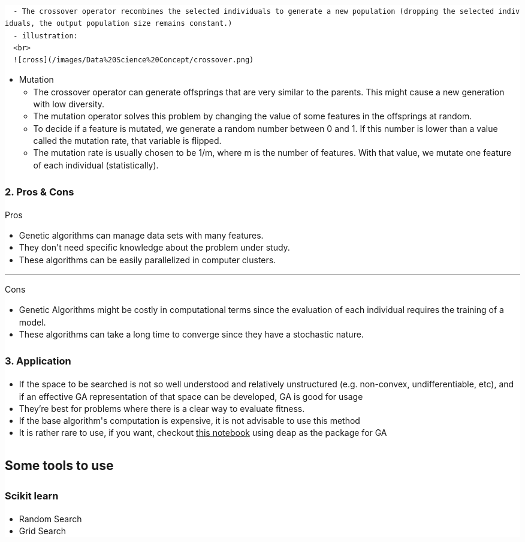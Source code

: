       - The crossover operator recombines the selected individuals to generate a new population (dropping the selected individuals, the output population size remains constant.)
      - illustration:  
      <br>
      ![cross](/images/Data%20Science%20Concept/crossover.png)
  - Mutation
      - The crossover operator can generate offsprings that are very similar to the parents. This might cause a new generation with low diversity.
      - The mutation operator solves this problem by changing the value of some features in the offsprings at random.
      - To decide if a feature is mutated, we generate a random number between 0 and 1. If this number is lower than a value called the mutation rate, that variable is flipped.
      - The mutation rate is usually chosen to be 1/m, where m is the number of features. With that value, we mutate one feature of each individual (statistically).
### 2. Pros & Cons
Pros
- Genetic algorithms can manage data sets with many features.
- They don't need specific knowledge about the problem under study.
- These algorithms can be easily parallelized in computer clusters.
---
Cons
- Genetic Algorithms might be costly in computational terms since the evaluation of each individual requires the training of a model.
- These algorithms can take a long time to converge since they have a stochastic nature.

### 3. Application
- If the space to be searched is not so well understood and relatively unstructured (e.g. non-convex, undifferentiable, etc), and if an effective GA representation of that space can be developed, GA is good for usage
- They’re best for problems where there is a clear way to evaluate fitness.
- If the base algorithm's computation is expensive, it is not advisable to use this method
- It is rather rare to use, if you want, checkout [this notebook](https://www.kaggle.com/mibmiranda/titanic-disaster-a-genetic-algorithm-approach) using <kbd>deap</kbd> as the package for GA

## Some tools to use
### Scikit learn 
- Random Search
- Grid Search
